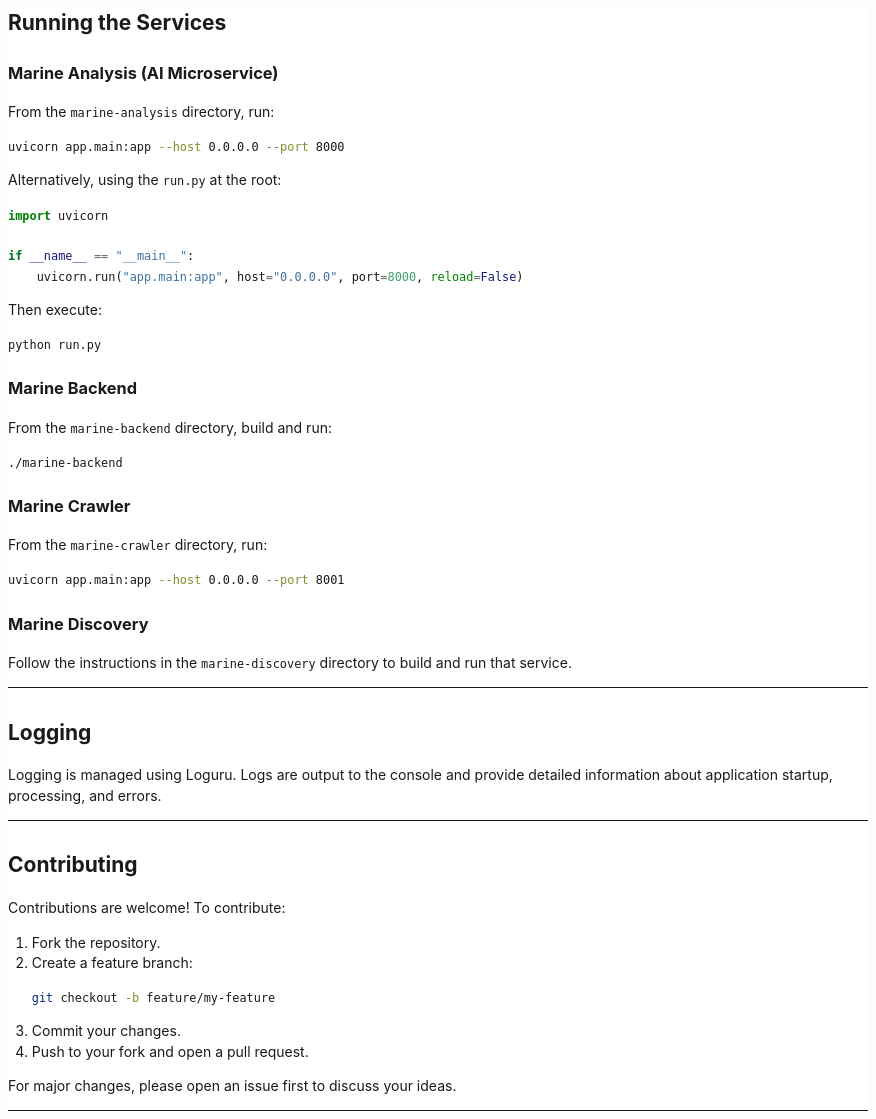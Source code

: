 ## Running the Services

### Marine Analysis (AI Microservice)

From the `marine-analysis` directory, run:

```bash
uvicorn app.main:app --host 0.0.0.0 --port 8000
```

Alternatively, using the `run.py` at the root:

```python
import uvicorn

if __name__ == "__main__":
    uvicorn.run("app.main:app", host="0.0.0.0", port=8000, reload=False)
```

Then execute:

```bash
python run.py
```

### Marine Backend

From the `marine-backend` directory, build and run:

```bash
./marine-backend
```

### Marine Crawler

From the `marine-crawler` directory, run:

```bash
uvicorn app.main:app --host 0.0.0.0 --port 8001
```

### Marine Discovery

Follow the instructions in the `marine-discovery` directory to build and run that service.

---

## Logging

Logging is managed using Loguru. Logs are output to the console and provide detailed information about application startup, processing, and errors.

---

## Contributing

Contributions are welcome! To contribute:
1. Fork the repository.
2. Create a feature branch:  
   ```bash
   git checkout -b feature/my-feature
   ```
3. Commit your changes.
4. Push to your fork and open a pull request.

For major changes, please open an issue first to discuss your ideas.

---